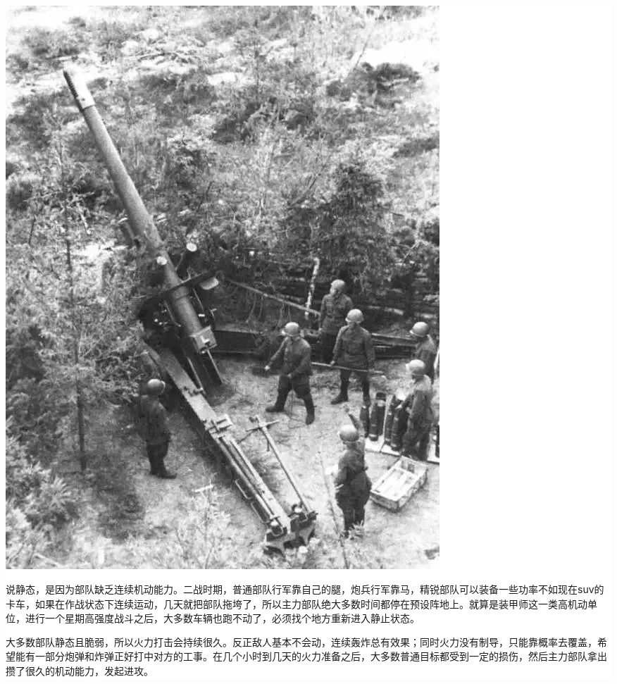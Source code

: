 ![](/images/btnews/0401_0500/0443/9307ac9c-b1bf-4d68-b2df-57252f067be6.webp)




说静态，是因为部队缺乏连续机动能力。二战时期，普通部队行军靠自己的腿，炮兵行军靠马，精锐部队可以装备一些功率不如现在suv的卡车，如果在作战状态下连续运动，几天就把部队拖垮了，所以主力部队绝大多数时间都停在预设阵地上。就算是装甲师这一类高机动单位，进行一个星期高强度战斗之后，大多数车辆也跑不动了，必须找个地方重新进入静止状态。


大多数部队静态且脆弱，所以火力打击会持续很久。反正敌人基本不会动，连续轰炸总有效果；同时火力没有制导，只能靠概率去覆盖，希望能有一部分炮弹和炸弹正好打中对方的工事。在几个小时到几天的火力准备之后，大多数普通目标都受到一定的损伤，然后主力部队拿出攒了很久的机动能力，发起进攻。


